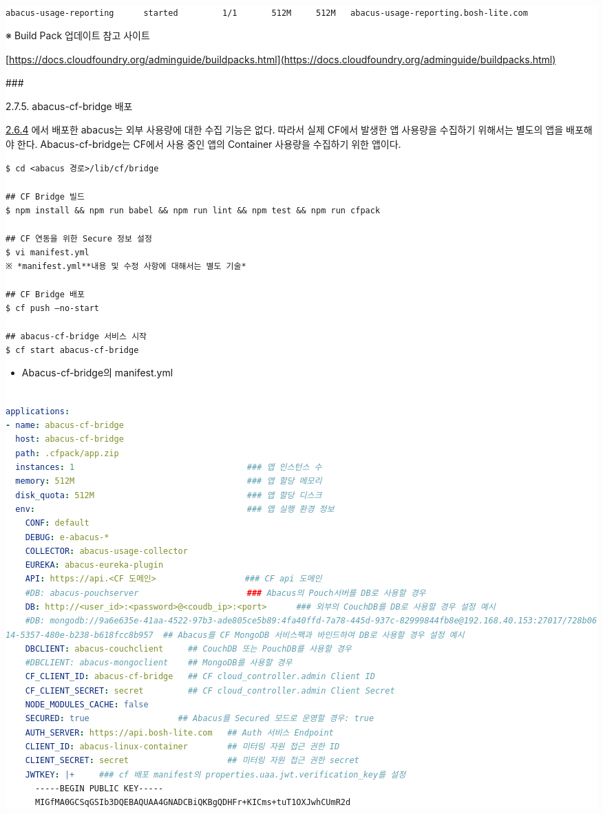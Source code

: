   	abacus-usage-reporting      started         1/1       512M     512M   abacus-usage-reporting.bosh-lite.com

※ Build Pack 업데이트 참고 사이트

[https://docs.cloudfoundry.org/adminguide/buildpacks.html](https://docs.cloudfoundry.org/adminguide/buildpacks.html)

###<div id='25'/>2.7.5. abacus-cf-bridge 배포

[2.6.4](#23) 에서 배포한 abacus는 외부 사용량에 대한 수집 기능은 없다. 따라서
실제 CF에서 발생한 앱 사용량을 수집하기 위해서는 별도의 앱을 배포해야
한다. Abacus-cf-bridge는 CF에서 사용 중인 앱의 Container 사용량을
수집하기 위한 앱이다.


  	$ cd <abacus 경로>/lib/cf/bridge

  	## CF Bridge 빌드
  	$ npm install && npm run babel && npm run lint && npm test && npm run cfpack

  	## CF 연동을 위한 Secure 정보 설정
  	$ vi manifest.yml
 	※ *manifest.yml**내용 및 수정 사항에 대해서는 별도 기술*

  	## CF Bridge 배포
  	$ cf push –no-start

  	## abacus-cf-bridge 서비스 시작
  	$ cf start abacus-cf-bridge
-   Abacus-cf-bridge의 manifest.yml

```yaml

applications:
- name: abacus-cf-bridge
  host: abacus-cf-bridge
  path: .cfpack/app.zip
  instances: 1                                   ### 앱 인스턴스 수
  memory: 512M                                   ### 앱 할당 메모리
  disk_quota: 512M                               ### 앱 할당 디스크
  env:                                           ### 앱 실행 환경 정보
    CONF: default
    DEBUG: e-abacus-*
    COLLECTOR: abacus-usage-collector
    EUREKA: abacus-eureka-plugin
    API: https://api.<CF 도메인>                  ### CF api 도메인
    #DB: abacus-pouchserver                      ### Abacus의 Pouch서버를 DB로 사용할 경우
    DB: http://<user_id>:<password>@<coudb_ip>:<port>      ### 외부의 CouchDB를 DB로 사용할 경우 설정 예시
    #DB: mongodb://9a6e635e-41aa-4522-97b3-ade805ce5b89:4fa40ffd-7a78-445d-937c-82999844fb8e@192.168.40.153:27017/728b0614-5357-480e-b238-b618fcc8b957  ## Abacus를 CF MongoDB 서비스팩과 바인드하여 DB로 사용할 경우 설정 예시
    DBCLIENT: abacus-couchclient     ## CouchDB 또는 PouchDB를 사용할 경우
    #DBCLIENT: abacus-mongoclient    ## MongoDB를 사용할 경우
    CF_CLIENT_ID: abacus-cf-bridge   ## CF cloud_controller.admin Client ID
    CF_CLIENT_SECRET: secret         ## CF cloud_controller.admin Client Secret
    NODE_MODULES_CACHE: false
    SECURED: true                  ## Abacus를 Secured 모드로 운영할 경우: true
    AUTH_SERVER: https://api.bosh-lite.com   ## Auth 서비스 Endpoint
    CLIENT_ID: abacus-linux-container        ## 미터링 자원 접근 권한 ID
    CLIENT_SECRET: secret                    ## 미터링 자원 접근 권한 secret
    JWTKEY: |+     ### cf 배포 manifest의 properties.uaa.jwt.verification_key를 설정
      -----BEGIN PUBLIC KEY-----
      MIGfMA0GCSqGSIb3DQEBAQUAA4GNADCBiQKBgQDHFr+KICms+tuT1OXJwhCUmR2d
```